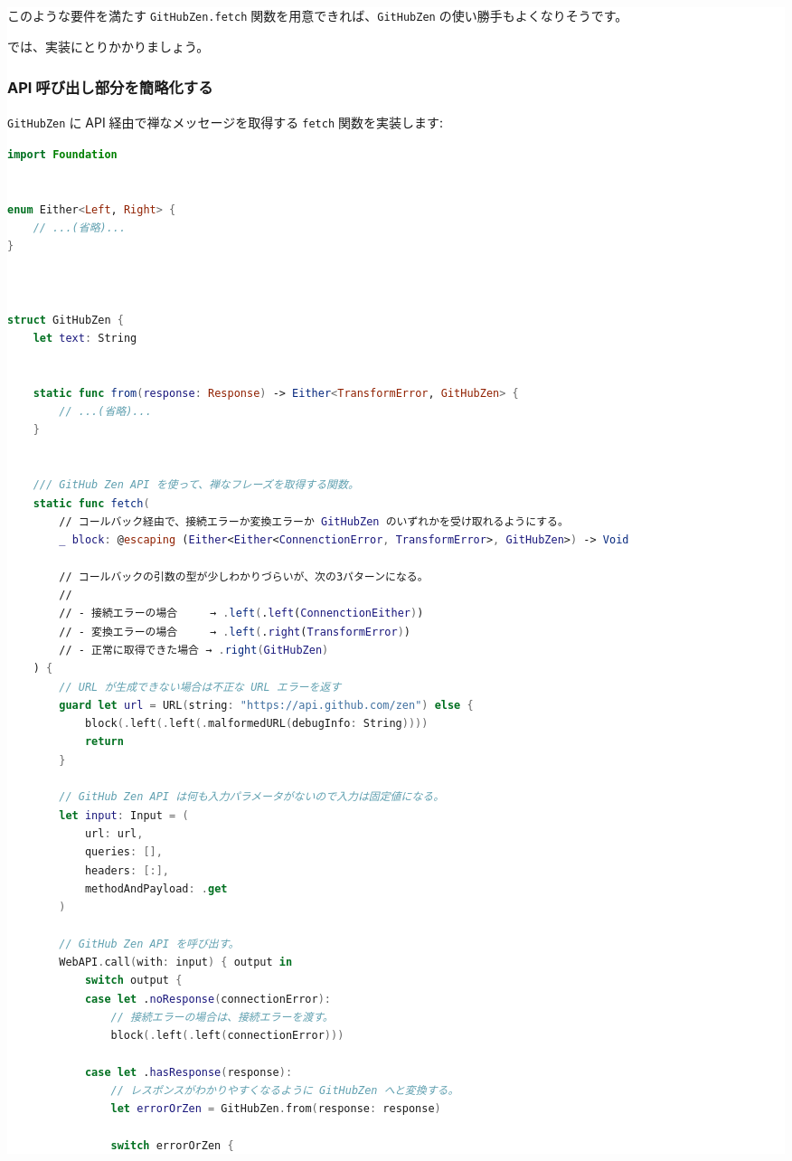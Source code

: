 このような要件を満たす `GitHubZen.fetch` 関数を用意できれば、`GitHubZen` の使い勝手もよくなりそうです。

では、実装にとりかかりましょう。



### API 呼び出し部分を簡略化する

`GitHubZen` に API 経由で禅なメッセージを取得する `fetch` 関数を実装します:

```swift:GitHubAPI.swift
import Foundation


enum Either<Left, Right> {
    // ...(省略)...
}



struct GitHubZen {
    let text: String


    static func from(response: Response) -> Either<TransformError, GitHubZen> {
        // ...(省略)...
    }


    /// GitHub Zen API を使って、禅なフレーズを取得する関数。
    static func fetch(
        // コールバック経由で、接続エラーか変換エラーか GitHubZen のいずれかを受け取れるようにする。
        _ block: @escaping (Either<Either<ConnenctionError, TransformError>, GitHubZen>) -> Void

        // コールバックの引数の型が少しわかりづらいが、次の3パターンになる。
        //
        // - 接続エラーの場合     → .left(.left(ConnenctionEither))
        // - 変換エラーの場合     → .left(.right(TransformError))
        // - 正常に取得できた場合 → .right(GitHubZen)
    ) {
        // URL が生成できない場合は不正な URL エラーを返す
        guard let url = URL(string: "https://api.github.com/zen") else {
            block(.left(.left(.malformedURL(debugInfo: String))))
            return
        }

        // GitHub Zen API は何も入力パラメータがないので入力は固定値になる。
        let input: Input = (
            url: url,
            queries: [],
            headers: [:],
            methodAndPayload: .get
        )

        // GitHub Zen API を呼び出す。
        WebAPI.call(with: input) { output in
            switch output {
            case let .noResponse(connectionError):
                // 接続エラーの場合は、接続エラーを渡す。
                block(.left(.left(connectionError)))

            case let .hasResponse(response):
                // レスポンスがわかりやすくなるように GitHubZen へと変換する。
                let errorOrZen = GitHubZen.from(response: response)

                switch errorOrZen {
```